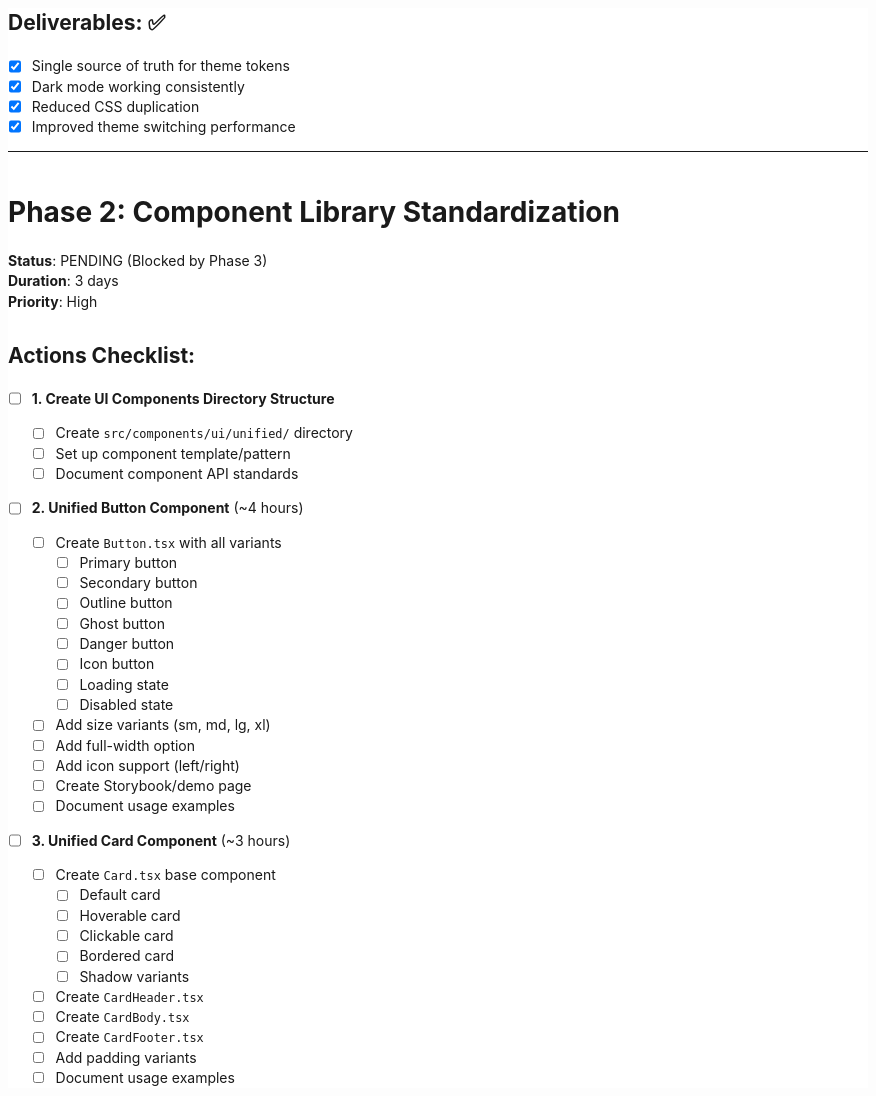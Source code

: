 ## Deliverables: ✅

- [x] Single source of truth for theme tokens
- [x] Dark mode working consistently
- [x] Reduced CSS duplication
- [x] Improved theme switching performance

---

# Phase 2: Component Library Standardization

**Status**: PENDING (Blocked by Phase 3)  
**Duration**: 3 days  
**Priority**: High

## Actions Checklist:

- [ ] **1. Create UI Components Directory Structure**

  - [ ] Create `src/components/ui/unified/` directory
  - [ ] Set up component template/pattern
  - [ ] Document component API standards

- [ ] **2. Unified Button Component** (~4 hours)

  - [ ] Create `Button.tsx` with all variants
    - [ ] Primary button
    - [ ] Secondary button
    - [ ] Outline button
    - [ ] Ghost button
    - [ ] Danger button
    - [ ] Icon button
    - [ ] Loading state
    - [ ] Disabled state
  - [ ] Add size variants (sm, md, lg, xl)
  - [ ] Add full-width option
  - [ ] Add icon support (left/right)
  - [ ] Create Storybook/demo page
  - [ ] Document usage examples

- [ ] **3. Unified Card Component** (~3 hours)

  - [ ] Create `Card.tsx` base component
    - [ ] Default card
    - [ ] Hoverable card
    - [ ] Clickable card
    - [ ] Bordered card
    - [ ] Shadow variants
  - [ ] Create `CardHeader.tsx`
  - [ ] Create `CardBody.tsx`
  - [ ] Create `CardFooter.tsx`
  - [ ] Add padding variants
  - [ ] Document usage examples
